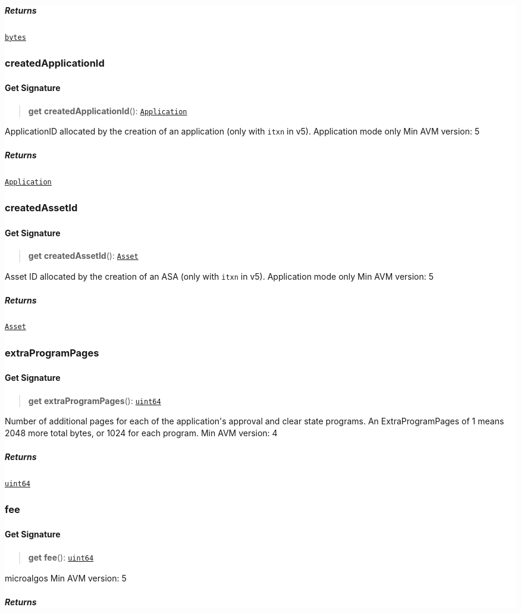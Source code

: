 ##### Returns

[`bytes`](../../index/type-aliases/bytes.md)

### createdApplicationId

#### Get Signature

> **get** **createdApplicationId**(): [`Application`](../../index/type-aliases/Application.md)

ApplicationID allocated by the creation of an application (only with `itxn` in v5). Application mode only
Min AVM version: 5

##### Returns

[`Application`](../../index/type-aliases/Application.md)

### createdAssetId

#### Get Signature

> **get** **createdAssetId**(): [`Asset`](../../index/type-aliases/Asset.md)

Asset ID allocated by the creation of an ASA (only with `itxn` in v5). Application mode only
Min AVM version: 5

##### Returns

[`Asset`](../../index/type-aliases/Asset.md)

### extraProgramPages

#### Get Signature

> **get** **extraProgramPages**(): [`uint64`](../../index/type-aliases/uint64.md)

Number of additional pages for each of the application's approval and clear state programs. An ExtraProgramPages of 1 means 2048 more total bytes, or 1024 for each program.
Min AVM version: 4

##### Returns

[`uint64`](../../index/type-aliases/uint64.md)

### fee

#### Get Signature

> **get** **fee**(): [`uint64`](../../index/type-aliases/uint64.md)

microalgos
Min AVM version: 5

##### Returns
